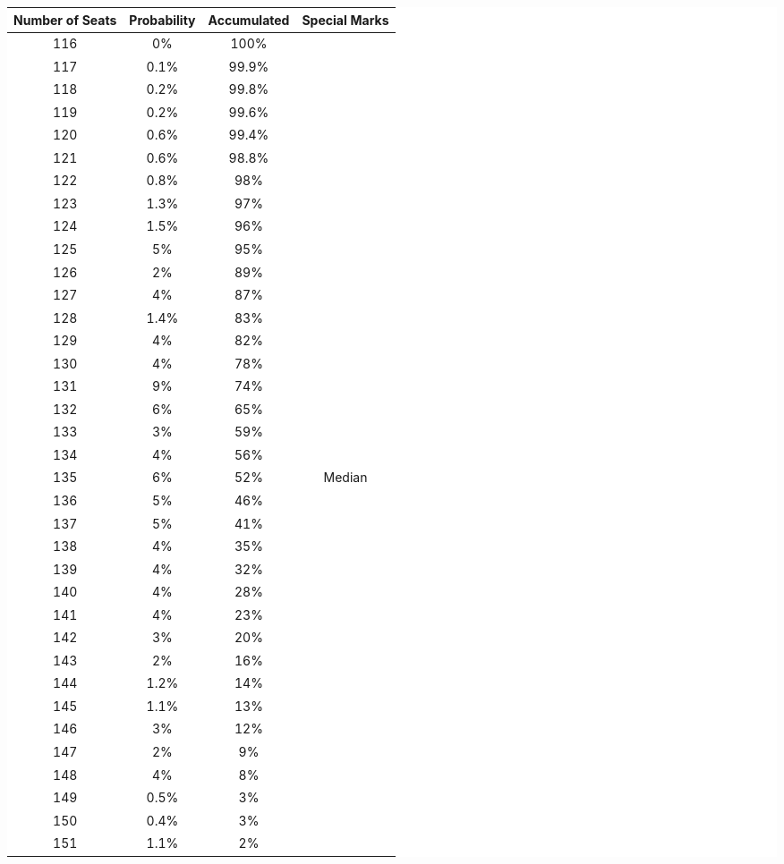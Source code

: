 | Number of Seats | Probability | Accumulated | Special Marks |
|:---------------:|:-----------:|:-----------:|:-------------:|
| 116 | 0% | 100% |  |
| 117 | 0.1% | 99.9% |  |
| 118 | 0.2% | 99.8% |  |
| 119 | 0.2% | 99.6% |  |
| 120 | 0.6% | 99.4% |  |
| 121 | 0.6% | 98.8% |  |
| 122 | 0.8% | 98% |  |
| 123 | 1.3% | 97% |  |
| 124 | 1.5% | 96% |  |
| 125 | 5% | 95% |  |
| 126 | 2% | 89% |  |
| 127 | 4% | 87% |  |
| 128 | 1.4% | 83% |  |
| 129 | 4% | 82% |  |
| 130 | 4% | 78% |  |
| 131 | 9% | 74% |  |
| 132 | 6% | 65% |  |
| 133 | 3% | 59% |  |
| 134 | 4% | 56% |  |
| 135 | 6% | 52% | Median |
| 136 | 5% | 46% |  |
| 137 | 5% | 41% |  |
| 138 | 4% | 35% |  |
| 139 | 4% | 32% |  |
| 140 | 4% | 28% |  |
| 141 | 4% | 23% |  |
| 142 | 3% | 20% |  |
| 143 | 2% | 16% |  |
| 144 | 1.2% | 14% |  |
| 145 | 1.1% | 13% |  |
| 146 | 3% | 12% |  |
| 147 | 2% | 9% |  |
| 148 | 4% | 8% |  |
| 149 | 0.5% | 3% |  |
| 150 | 0.4% | 3% |  |
| 151 | 1.1% | 2% |  |